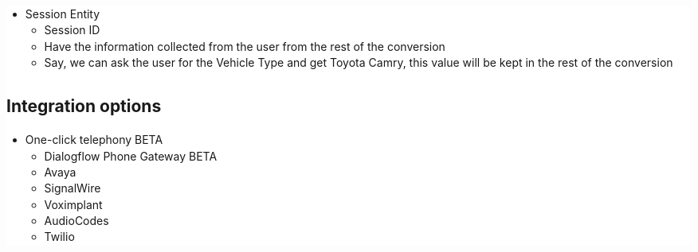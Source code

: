 
- Session Entity
    - Session ID
    - Have the information collected from the user from the rest of the conversion
    - Say, we can ask the user for the Vehicle Type  and get Toyota Camry, this value will be kept in the rest of the conversion


## Integration options

- One-click telephony BETA
    - Dialogflow Phone Gateway BETA
    - Avaya
    - SignalWire
    - Voximplant
    - AudioCodes
    - Twilio
